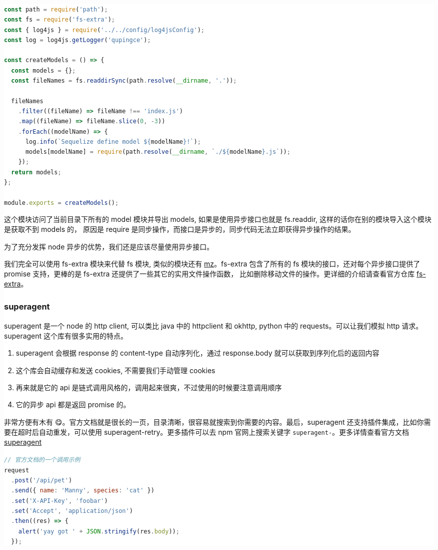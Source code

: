 ```javascript
const path = require('path');
const fs = require('fs-extra');
const { log4js } = require('../../config/log4jsConfig');
const log = log4js.getLogger('qupingce');

const createModels = () => {
  const models = {};
  const fileNames = fs.readdirSync(path.resolve(__dirname, '.'));

  fileNames
    .filter((fileName) => fileName !== 'index.js')
    .map((fileName) => fileName.slice(0, -3))
    .forEach((modelName) => {
      log.info(`Sequelize define model ${modelName}!`);
      models[modelName] = require(path.resolve(__dirname, `./${modelName}.js`));
    });
  return models;
};

module.exports = createModels();
```

这个模块访问了当前目录下所有的 model 模块并导出 models, 如果是使用异步接口也就是 fs.readdir, 这样的话你在别的模块导入这个模块是获取不到 models 的， 原因是 require 是同步操作，而接口是异步的，同步代码无法立即获得异步操作的结果。

为了充分发挥 node 异步的优势，我们还是应该尽量使用异步接口。

我们完全可以使用 fs-extra 模块来代替 fs 模块, 类似的模块还有 [mz](https://github.com/normalize/mz)。fs-extra 包含了所有的 fs 模块的接口，还对每个异步接口提供了 promise 支持，更棒的是 fs-extra 还提供了一些其它的实用文件操作函数， 比如删除移动文件的操作。更详细的介绍请查看官方仓库 [fs-extra](https://github.com/jprichardson/node-fs-extra)。

### superagent

superagent 是一个 node 的 http client, 可以类比 java 中的 httpclient 和 okhttp, python 中的 requests。可以让我们模拟 http 请求。superagent 这个库有很多实用的特点。

1. superagent 会根据 response 的 content-type 自动序列化，通过 response.body 就可以获取到序列化后的返回内容

2. 这个库会自动缓存和发送 cookies, 不需要我们手动管理 cookies

3. 再来就是它的 api 是链式调用风格的，调用起来很爽，不过使用的时候要注意调用顺序

4. 它的异步 api 都是返回 promise 的。

非常方便有木有 😋。官方文档就是很长的一页，目录清晰，很容易就搜索到你需要的内容。最后，superagent 还支持插件集成，比如你需要在超时后自动重发，可以使用 superagent-retry。更多插件可以去 npm 官网上搜索关键字 `superagent-`。更多详情查看官方文档[superagent](https://visionmedia.github.io/superagent/)

```javascript
// 官方文档的一个调用示例
request
  .post('/api/pet')
  .send({ name: 'Manny', species: 'cat' })
  .set('X-API-Key', 'foobar')
  .set('Accept', 'application/json')
  .then((res) => {
    alert('yay got ' + JSON.stringify(res.body));
  });
```
